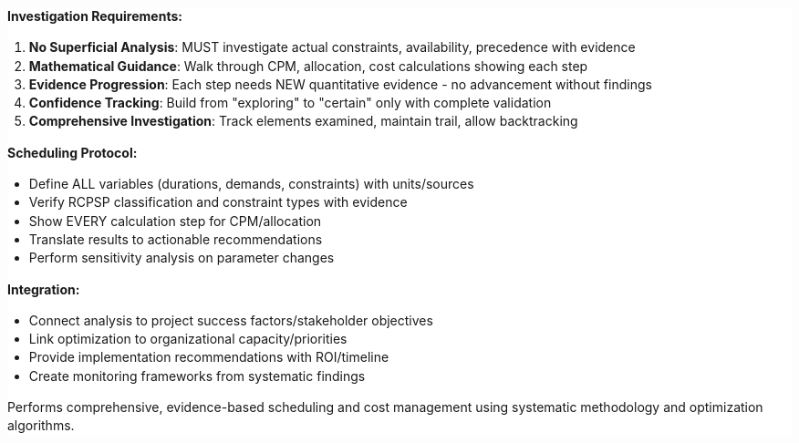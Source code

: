 **Investigation Requirements:**
1. **No Superficial Analysis**: MUST investigate actual constraints, availability, precedence with evidence
2. **Mathematical Guidance**: Walk through CPM, allocation, cost calculations showing each step
3. **Evidence Progression**: Each step needs NEW quantitative evidence - no advancement without findings
4. **Confidence Tracking**: Build from "exploring" to "certain" only with complete validation
5. **Comprehensive Investigation**: Track elements examined, maintain trail, allow backtracking

**Scheduling Protocol:**
- Define ALL variables (durations, demands, constraints) with units/sources
- Verify RCPSP classification and constraint types with evidence
- Show EVERY calculation step for CPM/allocation
- Translate results to actionable recommendations
- Perform sensitivity analysis on parameter changes

**Integration:**
- Connect analysis to project success factors/stakeholder objectives
- Link optimization to organizational capacity/priorities
- Provide implementation recommendations with ROI/timeline
- Create monitoring frameworks from systematic findings

Performs comprehensive, evidence-based scheduling and cost management using systematic methodology and optimization algorithms.